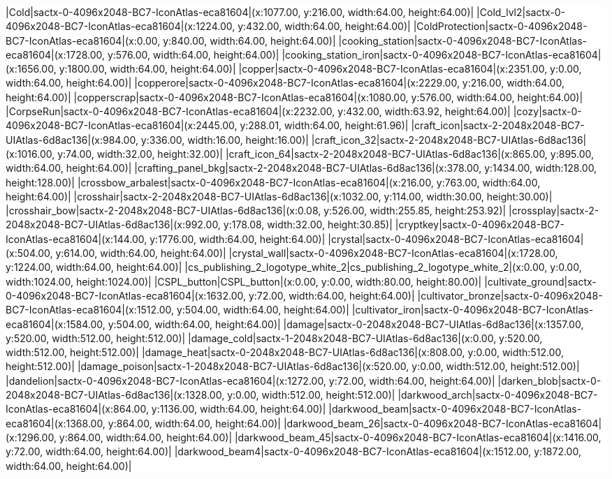 |Cold|sactx-0-4096x2048-BC7-IconAtlas-eca81604|(x:1077.00, y:216.00, width:64.00, height:64.00)|
|Cold_lvl2|sactx-0-4096x2048-BC7-IconAtlas-eca81604|(x:1224.00, y:432.00, width:64.00, height:64.00)|
|ColdProtection|sactx-0-4096x2048-BC7-IconAtlas-eca81604|(x:0.00, y:840.00, width:64.00, height:64.00)|
|cooking_station|sactx-0-4096x2048-BC7-IconAtlas-eca81604|(x:1728.00, y:576.00, width:64.00, height:64.00)|
|cooking_station_iron|sactx-0-4096x2048-BC7-IconAtlas-eca81604|(x:1656.00, y:1800.00, width:64.00, height:64.00)|
|copper|sactx-0-4096x2048-BC7-IconAtlas-eca81604|(x:2351.00, y:0.00, width:64.00, height:64.00)|
|copperore|sactx-0-4096x2048-BC7-IconAtlas-eca81604|(x:2229.00, y:216.00, width:64.00, height:64.00)|
|copperscrap|sactx-0-4096x2048-BC7-IconAtlas-eca81604|(x:1080.00, y:576.00, width:64.00, height:64.00)|
|CorpseRun|sactx-0-4096x2048-BC7-IconAtlas-eca81604|(x:2232.00, y:432.00, width:63.92, height:64.00)|
|cozy|sactx-0-4096x2048-BC7-IconAtlas-eca81604|(x:2445.00, y:288.01, width:64.00, height:61.96)|
|craft_icon|sactx-2-2048x2048-BC7-UIAtlas-6d8ac136|(x:984.00, y:336.00, width:16.00, height:16.00)|
|craft_icon_32|sactx-2-2048x2048-BC7-UIAtlas-6d8ac136|(x:1016.00, y:74.00, width:32.00, height:32.00)|
|craft_icon_64|sactx-2-2048x2048-BC7-UIAtlas-6d8ac136|(x:865.00, y:895.00, width:64.00, height:64.00)|
|crafting_panel_bkg|sactx-2-2048x2048-BC7-UIAtlas-6d8ac136|(x:378.00, y:1434.00, width:128.00, height:128.00)|
|crossbow_arbalest|sactx-0-4096x2048-BC7-IconAtlas-eca81604|(x:216.00, y:763.00, width:64.00, height:64.00)|
|crosshair|sactx-2-2048x2048-BC7-UIAtlas-6d8ac136|(x:1032.00, y:114.00, width:30.00, height:30.00)|
|crosshair_bow|sactx-2-2048x2048-BC7-UIAtlas-6d8ac136|(x:0.08, y:526.00, width:255.85, height:253.92)|
|crossplay|sactx-2-2048x2048-BC7-UIAtlas-6d8ac136|(x:992.00, y:178.08, width:32.00, height:30.85)|
|cryptkey|sactx-0-4096x2048-BC7-IconAtlas-eca81604|(x:144.00, y:1776.00, width:64.00, height:64.00)|
|crystal|sactx-0-4096x2048-BC7-IconAtlas-eca81604|(x:504.00, y:614.00, width:64.00, height:64.00)|
|crystal_wall|sactx-0-4096x2048-BC7-IconAtlas-eca81604|(x:1728.00, y:1224.00, width:64.00, height:64.00)|
|cs_publishing_2_logotype_white_2|cs_publishing_2_logotype_white_2|(x:0.00, y:0.00, width:1024.00, height:1024.00)|
|CSPL_button|CSPL_button|(x:0.00, y:0.00, width:80.00, height:80.00)|
|cultivate_ground|sactx-0-4096x2048-BC7-IconAtlas-eca81604|(x:1632.00, y:72.00, width:64.00, height:64.00)|
|cultivator_bronze|sactx-0-4096x2048-BC7-IconAtlas-eca81604|(x:1512.00, y:504.00, width:64.00, height:64.00)|
|cultivator_iron|sactx-0-4096x2048-BC7-IconAtlas-eca81604|(x:1584.00, y:504.00, width:64.00, height:64.00)|
|damage|sactx-0-2048x2048-BC7-UIAtlas-6d8ac136|(x:1357.00, y:520.00, width:512.00, height:512.00)|
|damage_cold|sactx-1-2048x2048-BC7-UIAtlas-6d8ac136|(x:0.00, y:520.00, width:512.00, height:512.00)|
|damage_heat|sactx-0-2048x2048-BC7-UIAtlas-6d8ac136|(x:808.00, y:0.00, width:512.00, height:512.00)|
|damage_poison|sactx-1-2048x2048-BC7-UIAtlas-6d8ac136|(x:520.00, y:0.00, width:512.00, height:512.00)|
|dandelion|sactx-0-4096x2048-BC7-IconAtlas-eca81604|(x:1272.00, y:72.00, width:64.00, height:64.00)|
|darken_blob|sactx-0-2048x2048-BC7-UIAtlas-6d8ac136|(x:1328.00, y:0.00, width:512.00, height:512.00)|
|darkwood_arch|sactx-0-4096x2048-BC7-IconAtlas-eca81604|(x:864.00, y:1136.00, width:64.00, height:64.00)|
|darkwood_beam|sactx-0-4096x2048-BC7-IconAtlas-eca81604|(x:1368.00, y:864.00, width:64.00, height:64.00)|
|darkwood_beam_26|sactx-0-4096x2048-BC7-IconAtlas-eca81604|(x:1296.00, y:864.00, width:64.00, height:64.00)|
|darkwood_beam_45|sactx-0-4096x2048-BC7-IconAtlas-eca81604|(x:1416.00, y:72.00, width:64.00, height:64.00)|
|darkwood_beam4|sactx-0-4096x2048-BC7-IconAtlas-eca81604|(x:1512.00, y:1872.00, width:64.00, height:64.00)|
